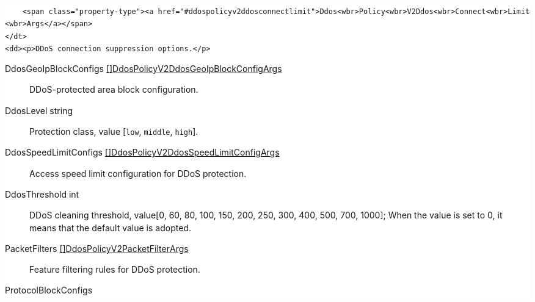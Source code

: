         <span class="property-type"><a href="#ddospolicyv2ddosconnectlimit">Ddos<wbr>Policy<wbr>V2Ddos<wbr>Connect<wbr>Limit<wbr>Args</a></span>
    </dt>
    <dd><p>DDoS connection suppression options.</p>
</dd><dt class="property-optional"
            title="Optional">
        <span id="ddosgeoipblockconfigs_go">
<a data-swiftype-name="resource-property" data-swiftype-type="text" href="#ddosgeoipblockconfigs_go" style="color: inherit; text-decoration: inherit;">Ddos<wbr>Geo<wbr>Ip<wbr>Block<wbr>Configs</a>
</span>
        <span class="property-indicator"></span>
        <span class="property-type"><a href="#ddospolicyv2ddosgeoipblockconfig">[]Ddos<wbr>Policy<wbr>V2Ddos<wbr>Geo<wbr>Ip<wbr>Block<wbr>Config<wbr>Args</a></span>
    </dt>
    <dd><p>DDoS-protected area block configuration.</p>
</dd><dt class="property-optional"
            title="Optional">
        <span id="ddoslevel_go">
<a data-swiftype-name="resource-property" data-swiftype-type="text" href="#ddoslevel_go" style="color: inherit; text-decoration: inherit;">Ddos<wbr>Level</a>
</span>
        <span class="property-indicator"></span>
        <span class="property-type">string</span>
    </dt>
    <dd><p>Protection class, value [<code>low</code>, <code>middle</code>, <code>high</code>].</p>
</dd><dt class="property-optional"
            title="Optional">
        <span id="ddosspeedlimitconfigs_go">
<a data-swiftype-name="resource-property" data-swiftype-type="text" href="#ddosspeedlimitconfigs_go" style="color: inherit; text-decoration: inherit;">Ddos<wbr>Speed<wbr>Limit<wbr>Configs</a>
</span>
        <span class="property-indicator"></span>
        <span class="property-type"><a href="#ddospolicyv2ddosspeedlimitconfig">[]Ddos<wbr>Policy<wbr>V2Ddos<wbr>Speed<wbr>Limit<wbr>Config<wbr>Args</a></span>
    </dt>
    <dd><p>Access speed limit configuration for DDoS protection.</p>
</dd><dt class="property-optional"
            title="Optional">
        <span id="ddosthreshold_go">
<a data-swiftype-name="resource-property" data-swiftype-type="text" href="#ddosthreshold_go" style="color: inherit; text-decoration: inherit;">Ddos<wbr>Threshold</a>
</span>
        <span class="property-indicator"></span>
        <span class="property-type">int</span>
    </dt>
    <dd><p>DDoS cleaning threshold, value[0, 60, 80, 100, 150, 200, 250, 300, 400, 500, 700, 1000]; When the value is set to 0, it means that the default value is adopted.</p>
</dd><dt class="property-optional"
            title="Optional">
        <span id="packetfilters_go">
<a data-swiftype-name="resource-property" data-swiftype-type="text" href="#packetfilters_go" style="color: inherit; text-decoration: inherit;">Packet<wbr>Filters</a>
</span>
        <span class="property-indicator"></span>
        <span class="property-type"><a href="#ddospolicyv2packetfilter">[]Ddos<wbr>Policy<wbr>V2Packet<wbr>Filter<wbr>Args</a></span>
    </dt>
    <dd><p>Feature filtering rules for DDoS protection.</p>
</dd><dt class="property-optional"
            title="Optional">
        <span id="protocolblockconfigs_go">
<a data-swiftype-name="resource-property" data-swiftype-type="text" href="#protocolblockconfigs_go" style="color: inherit; text-decoration: inherit;">Protocol<wbr>Block<wbr>Configs</a>
</span>